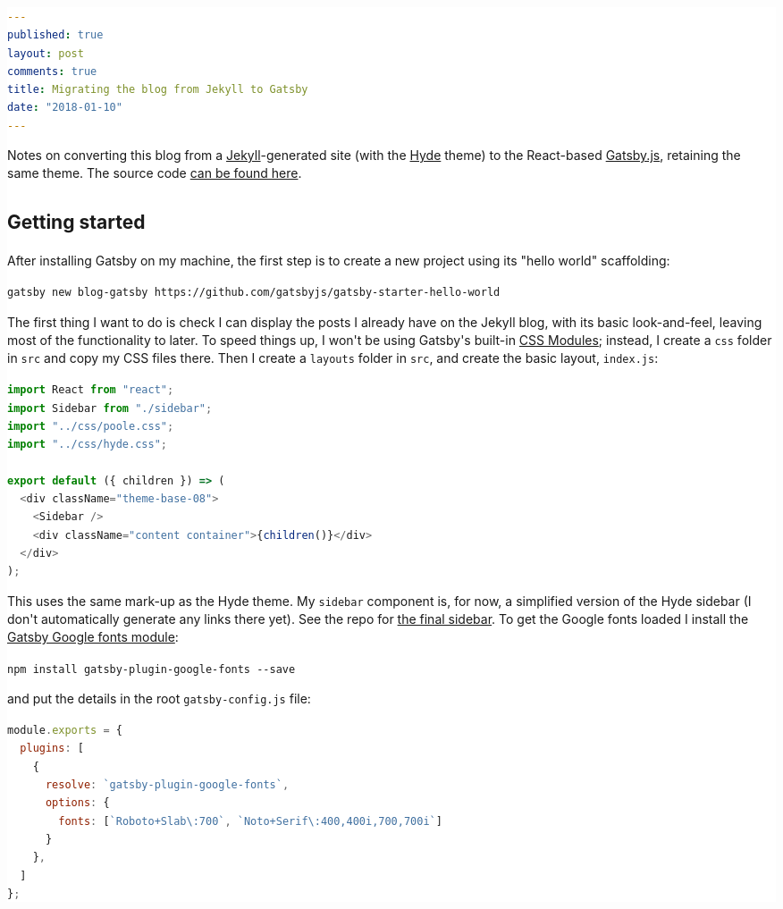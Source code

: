 ```yaml
---
published: true
layout: post
comments: true
title: Migrating the blog from Jekyll to Gatsby
date: "2018-01-10"
---
```


Notes on converting this blog from a [Jekyll](https://jekyllrb.com)-generated site (with the [Hyde](https://github.com/poole/hyde) theme) to the React-based [Gatsby.js](https://www.gatsbyjs.org), retaining the same theme. The source code [can be found here](https://github.com/unlikenesses/unlikenesses.github.io/tree/v2.0).

## Getting started

After installing Gatsby on my machine, the first step is to create a new project using its "hello world" scaffolding:

```
gatsby new blog-gatsby https://github.com/gatsbyjs/gatsby-starter-hello-world
```

The first thing I want to do is check I can display the posts I already have on the Jekyll blog, with its basic look-and-feel, leaving most of the functionality to later. To speed things up, I won't be using Gatsby's built-in [CSS Modules](https://github.com/css-modules/css-modules); instead, I create a `css` folder in `src` and copy my CSS files there. Then I create a `layouts` folder in `src`, and create the basic layout, `index.js`:

```javascript
import React from "react";
import Sidebar from "./sidebar";
import "../css/poole.css";
import "../css/hyde.css";

export default ({ children }) => (
  <div className="theme-base-08">
    <Sidebar />
    <div className="content container">{children()}</div>
  </div>
);
```

This uses the same mark-up as the Hyde theme. My `sidebar` component is, for now, a simplified version of the Hyde sidebar (I don't automatically generate any links there yet). See the repo for [the final sidebar](https://github.com/unlikenesses/unlikenesses.github.io/blob/v2.0/src/layouts/sidebar.js). To get the Google fonts loaded I install the [Gatsby Google fonts module](https://www.npmjs.com/package/gatsby-plugin-google-fonts):

`npm install gatsby-plugin-google-fonts --save`

and put the details in the root `gatsby-config.js` file:

```javascript
module.exports = {
  plugins: [
    {
      resolve: `gatsby-plugin-google-fonts`,
      options: {
        fonts: [`Roboto+Slab\:700`, `Noto+Serif\:400,400i,700,700i`]
      }
    },
  ]
};
```
